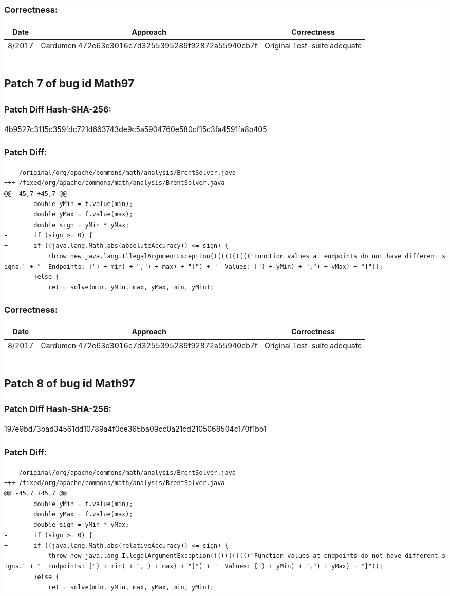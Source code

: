 ### Correctness:
Date|Approach|Correctness
------------ | ------------ | -------------
 8/2017 | Cardumen 472e63e3016c7d3255395289f92872a55940cb7f | Original Test-suite adequate

---
## Patch 7 of bug id Math97
### Patch Diff Hash-SHA-256:

4b9527c3115c359fdc721d663743de9c5a5904760e580cf15c3fa4591fa8b405

### Patch Diff:
```
--- /original/org/apache/commons/math/analysis/BrentSolver.java	
+++ /fixed/org/apache/commons/math/analysis/BrentSolver.java	
@@ -45,7 +45,7 @@
 		double yMin = f.value(min);
 		double yMax = f.value(max);
 		double sign = yMin * yMax;
-		if (sign >= 0) {
+		if ((java.lang.Math.abs(absoluteAccuracy)) <= sign) {
 			throw new java.lang.IllegalArgumentException((((((((((("Function values at endpoints do not have different signs." + "  Endpoints: [") + min) + ",") + max) + "]") + "  Values: [") + yMin) + ",") + yMax) + "]"));
 		}else {
 			ret = solve(min, yMin, max, yMax, min, yMin);
```

### Correctness:
Date|Approach|Correctness
------------ | ------------ | -------------
 8/2017 | Cardumen 472e63e3016c7d3255395289f92872a55940cb7f | Original Test-suite adequate

---
## Patch 8 of bug id Math97
### Patch Diff Hash-SHA-256:

197e9bd73bad34561dd10789a4f0ce365ba09cc0a21cd2105068504c170f1bb1

### Patch Diff:
```
--- /original/org/apache/commons/math/analysis/BrentSolver.java	
+++ /fixed/org/apache/commons/math/analysis/BrentSolver.java	
@@ -45,7 +45,7 @@
 		double yMin = f.value(min);
 		double yMax = f.value(max);
 		double sign = yMin * yMax;
-		if (sign >= 0) {
+		if ((java.lang.Math.abs(relativeAccuracy)) <= sign) {
 			throw new java.lang.IllegalArgumentException((((((((((("Function values at endpoints do not have different signs." + "  Endpoints: [") + min) + ",") + max) + "]") + "  Values: [") + yMin) + ",") + yMax) + "]"));
 		}else {
 			ret = solve(min, yMin, max, yMax, min, yMin);
```
